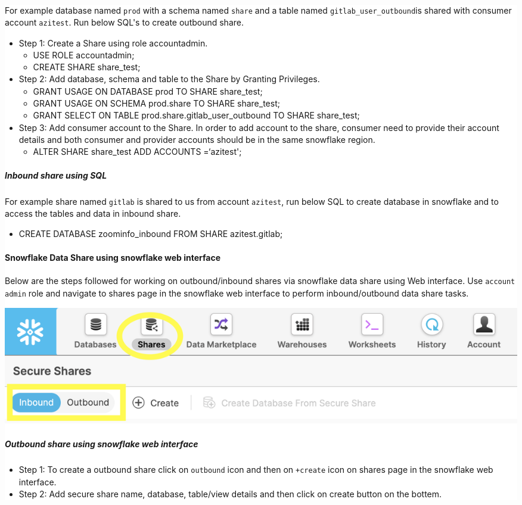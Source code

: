 For example database named `prod` with a schema named `share` and a table named `gitlab_user_outbound`is shared with consumer account `azitest`. Run below SQL's
to create outbound share.
- Step 1: Create a Share using role accountadmin.
    - USE ROLE accountadmin;
    - CREATE SHARE share_test;
- Step 2: Add database, schema and table to the Share by Granting Privileges.
    - GRANT USAGE ON DATABASE prod TO SHARE share_test;
    - GRANT USAGE ON SCHEMA prod.share TO SHARE share_test;
    - GRANT SELECT ON TABLE prod.share.gitlab_user_outbound TO SHARE share_test;
- Step 3: Add consumer account to the Share.
In order to add account to the share, consumer need to provide their account details and both consumer and provider accounts should be in the same snowflake region.
    - ALTER SHARE share_test ADD ACCOUNTS =‘azitest';

##### Inbound share using SQL

For example share named `gitlab` is shared to us from account `azitest`, run below SQL to create database in snowflake and to access the tables and data in inbound share.

- CREATE DATABASE zoominfo_inbound FROM SHARE azitest.gitlab;

#### Snowflake Data Share using snowflake web interface

Below are the steps followed for working on outbound/inbound shares via snowflake data share using Web interface.
Use `accountadmin` role and navigate to shares page in the snowflake web interface to perform inbound/outbound data share tasks.

![image-1.png](./image-1.png)

##### Outbound share using snowflake web interface
- Step 1: To create a outbound share click on `outbound` icon and then on `+create` icon on shares page in the snowflake web interface.
- Step 2: Add secure share name, database, table/view details and then click on create button on the bottem.
